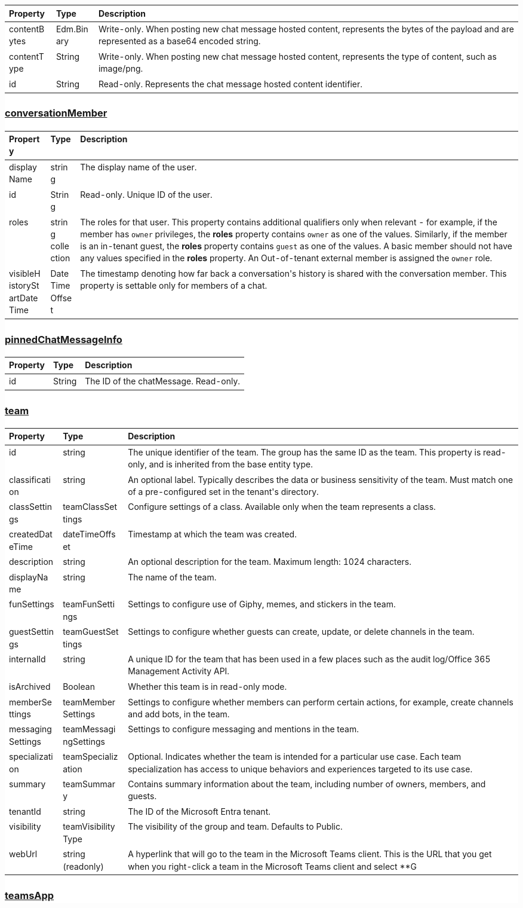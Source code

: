 | Property     | Type        | Description |
|:-------------|:------------|:------------|
|contentBytes  |Edm.Binary   | Write-only. When posting new chat message hosted content, represents the bytes of the payload and are represented as a base64 encoded string.|
|contentType   |String       | Write-only. When posting new chat message hosted content, represents the type of content, such as image/png.|
|id            |String       | Read-only. Represents the chat message hosted content identifier.|
### [conversationMember ](https://docs.microsoft.com/graph/api/resources/conversationmember?view=graph-rest-1.0&tabs=http)
| Property   | Type |Description|
|:---------------|:--------|:----------|
|displayName| string | The display name of the user. |
|id|String| Read-only. Unique ID of the user.|
|roles| string collection | The roles for that user. This property contains additional qualifiers only when relevant - for example, if the member has `owner` privileges, the **roles** property contains `owner` as one of the values. Similarly, if the member is an in-tenant guest, the **roles** property contains `guest` as one of the values. A basic member should not have any values specified in the **roles** property. An Out-of-tenant external member is assigned the `owner` role.|
|visibleHistoryStartDateTime| DateTimeOffset | The timestamp denoting how far back a conversation's history is shared with the conversation member. This property is settable only for members of a chat. |
### [pinnedChatMessageInfo ](https://docs.microsoft.com/graph/api/resources/pinnedchatmessageinfo?view=graph-rest-1.0&tabs=http)
|Property|Type|Description|
|:---|:---|:---|
| id| String| The ID of the chatMessage. Read-only. |
### [team ](https://docs.microsoft.com/graph/api/resources/team?view=graph-rest-1.0&tabs=http)
| Property | Type | Description |
|:---------------|:--------|:----------|
| id | string | The unique identifier of the team. The group has the same ID as the team. This property is read-only, and is inherited from the base entity type. |
|classification|string| An optional label. Typically describes the data or business sensitivity of the team. Must match one of a pre-configured set in the tenant's directory. |
|classSettings|teamClassSettings |Configure settings of a class. Available only when the team represents a class.|
|createdDateTime|dateTimeOffset|Timestamp at which the team was created.|
|description|string| An optional description for the team. Maximum length: 1024 characters. |
|displayName|string| The name of the team. |
|funSettings|teamFunSettings |Settings to configure use of Giphy, memes, and stickers in the team.|
|guestSettings|teamGuestSettings |Settings to configure whether guests can create, update, or delete channels in the team.|
|internalId | string | A unique ID for the team that has been used in a few places such as the audit log/Office 365 Management Activity API. |
|isArchived|Boolean|Whether this team is in read-only mode. |
|memberSettings|teamMemberSettings |Settings to configure whether members can perform certain actions, for example, create channels and add bots, in the team.|
|messagingSettings|teamMessagingSettings |Settings to configure messaging and mentions in the team.|
|specialization|teamSpecialization| Optional. Indicates whether the team is intended for a particular use case.  Each team specialization has access to unique behaviors and experiences targeted to its use case. |
|summary|teamSummary| Contains summary information about the team, including number of owners, members, and guests. |
|tenantId |string | The ID of the Microsoft Entra tenant. |
|visibility|teamVisibilityType| The visibility of the group and team. Defaults to Public. |
|webUrl|string (readonly) | A hyperlink that will go to the team in the Microsoft Teams client. This is the URL that you get when you right-click a team in the Microsoft Teams client and select **G
### [teamsApp ](https://docs.microsoft.com/graph/api/resources/teamsapp?view=graph-rest-1.0&tabs=http)